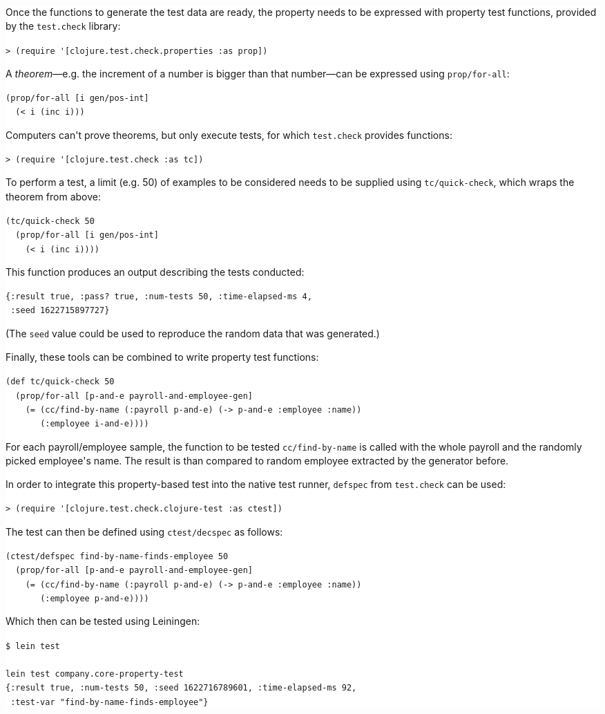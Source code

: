 Once the functions to generate the test data are ready, the property needs to be
expressed with property test functions, provided by the `test.check` library:

    > (require '[clojure.test.check.properties :as prop])

A _theorem_—e.g. the increment of a number is bigger than that number—can be
expressed using `prop/for-all`:

    (prop/for-all [i gen/pos-int]
      (< i (inc i)))

Computers can't prove theorems, but only execute tests, for which `test.check`
provides functions:

    > (require '[clojure.test.check :as tc])

To perform a test, a limit (e.g. 50) of examples to be considered needs to be
supplied using `tc/quick-check`, which wraps the theorem from above:

    (tc/quick-check 50    
      (prop/for-all [i gen/pos-int]
        (< i (inc i))))

This function produces an output describing the tests conducted:

    {:result true, :pass? true, :num-tests 50, :time-elapsed-ms 4,
     :seed 1622715897727}

(The `seed` value could be used to reproduce the random data that was
generated.)

Finally, these tools can be combined to write property test functions:

    (def tc/quick-check 50
      (prop/for-all [p-and-e payroll-and-employee-gen]
        (= (cc/find-by-name (:payroll p-and-e) (-> p-and-e :employee :name))
           (:employee i-and-e))))

For each payroll/employee sample, the function to be tested `cc/find-by-name` is
called with the whole payroll and the randomly picked employee's name. The
result is than compared to random employee extracted by the generator before.

In order to integrate this property-based test into the native test runner,
`defspec` from `test.check` can be used:

    > (require '[clojure.test.check.clojure-test :as ctest])

The test can then be defined using `ctest/decspec` as follows:

    (ctest/defspec find-by-name-finds-employee 50
      (prop/for-all [p-and-e payroll-and-employee-gen]
        (= (cc/find-by-name (:payroll p-and-e) (-> p-and-e :employee :name))
           (:employee p-and-e))))

Which then can be tested using Leiningen:

    $ lein test

    lein test company.core-property-test
    {:result true, :num-tests 50, :seed 1622716789601, :time-elapsed-ms 92,
     :test-var "find-by-name-finds-employee"}
